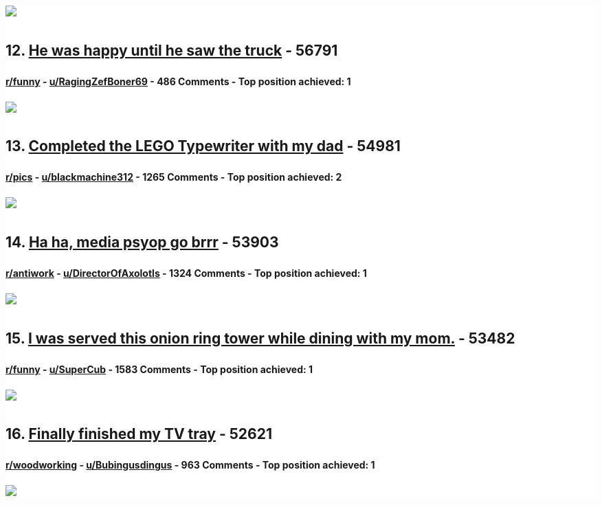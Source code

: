 <a href="https://gfycat.com/apprehensivetameindigowingedparrot"><img src="https://b.thumbs.redditmedia.com/1zWSNnEwgLqL9r1DerIt6tDFMczN4dbt6Qg2B1VeuqY.jpg"></img></a>

## 12. [He was happy until he saw the truck](http://reddit.com/r/funny/comments/s59cjr/he_was_happy_until_he_saw_the_truck/) - 56791
#### [r/funny](http://reddit.com/r/funny) - [u/RagingZefBoner69](http://reddit.com/u/RagingZefBoner69) - 486 Comments - Top position achieved: 1

<a href="https://v.redd.it/82vx5hjl41c81"><img src="https://b.thumbs.redditmedia.com/cubV8xQzD9YkFaaM2-SwnrgXz2LsEV_Yirs-gpE45ag.jpg"></img></a>

## 13. [Completed the LEGO Typewriter with my dad](http://reddit.com/r/pics/comments/s5mwpc/completed_the_lego_typewriter_with_my_dad/) - 54981
#### [r/pics](http://reddit.com/r/pics) - [u/blackmachine312](http://reddit.com/u/blackmachine312) - 1265 Comments - Top position achieved: 2

<a href="https://i.redd.it/dy35zdcrh4c81.jpg"><img src="https://b.thumbs.redditmedia.com/bZVPNXnAdkRmdEe08bZ5QHVMWi5ZjCRO3nBtWfvdLlM.jpg"></img></a>

## 14. [Ha ha, media psyop go brrr](http://reddit.com/r/antiwork/comments/s5cmqr/ha_ha_media_psyop_go_brrr/) - 53903
#### [r/antiwork](http://reddit.com/r/antiwork) - [u/DirectorOfAxolotls](http://reddit.com/u/DirectorOfAxolotls) - 1324 Comments - Top position achieved: 1

<a href="https://i.redd.it/fyjqyd1152c81.jpg"><img src="https://b.thumbs.redditmedia.com/h4jR2REerZ5vKitLB3rrKuWfCvDCYXKscj_2Rnk09fk.jpg"></img></a>

## 15. [I was served this onion ring tower while dining with my mom.](http://reddit.com/r/funny/comments/s5icnt/i_was_served_this_onion_ring_tower_while_dining/) - 53482
#### [r/funny](http://reddit.com/r/funny) - [u/SuperCub](http://reddit.com/u/SuperCub) - 1583 Comments - Top position achieved: 1

<a href="https://i.redd.it/z34cqd2gh3c81.jpg"><img src="https://b.thumbs.redditmedia.com/sn3UJFSkqbl8jbXOcB5bFqd8AoZqFVsuaaZxe5DdL-c.jpg"></img></a>

## 16. [Finally finished my TV tray](http://reddit.com/r/woodworking/comments/s5h2he/finally_finished_my_tv_tray/) - 52621
#### [r/woodworking](http://reddit.com/r/woodworking) - [u/Bubingusdingus](http://reddit.com/u/Bubingusdingus) - 963 Comments - Top position achieved: 1

<a href="https://v.redd.it/v4u0iw9x63c81"><img src="https://b.thumbs.redditmedia.com/rbx8pK4IkT6Ehmj3PyJOu0WAPTOR34nnbAQ4OjHi0gg.jpg"></img></a>
